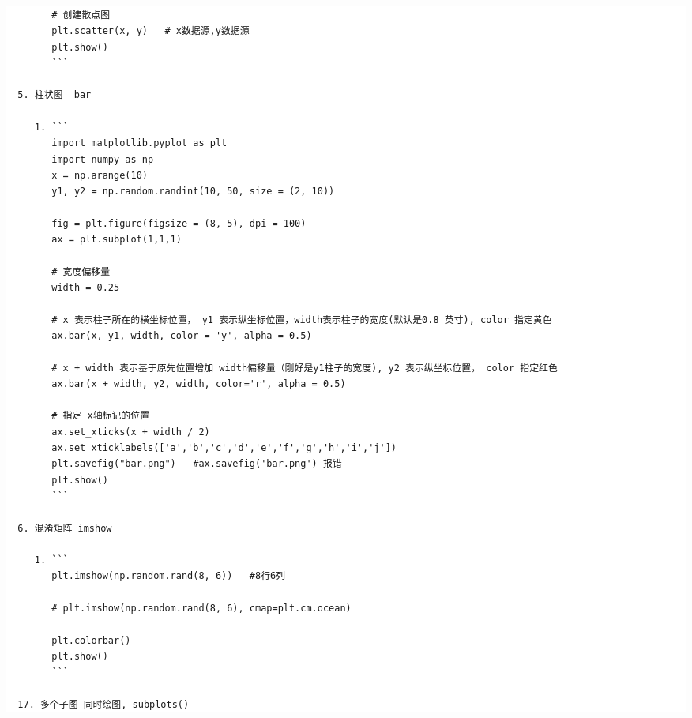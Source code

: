             # 创建散点图
            plt.scatter(x, y)   # x数据源,y数据源
            plt.show()
            ```

      5. 柱状图  bar

         1. ```
            import matplotlib.pyplot as plt
            import numpy as np
            x = np.arange(10)
            y1, y2 = np.random.randint(10, 50, size = (2, 10))
            
            fig = plt.figure(figsize = (8, 5), dpi = 100)
            ax = plt.subplot(1,1,1)
            
            # 宽度偏移量
            width = 0.25
            
            # x 表示柱子所在的横坐标位置， y1 表示纵坐标位置，width表示柱子的宽度(默认是0.8 英寸), color 指定黄色
            ax.bar(x, y1, width, color = 'y', alpha = 0.5)
            
            # x + width 表示基于原先位置增加 width偏移量（刚好是y1柱子的宽度), y2 表示纵坐标位置， color 指定红色
            ax.bar(x + width, y2, width, color='r', alpha = 0.5)
            
            # 指定 x轴标记的位置
            ax.set_xticks(x + width / 2)
            ax.set_xticklabels(['a','b','c','d','e','f','g','h','i','j'])
            plt.savefig("bar.png")   #ax.savefig('bar.png') 报错
            plt.show()
            ```

      6. 混淆矩阵 imshow

         1. ```
            plt.imshow(np.random.rand(8, 6))   #8行6列
            
            # plt.imshow(np.random.rand(8, 6), cmap=plt.cm.ocean)
            
            plt.colorbar()
            plt.show()
            ```

      17. 多个子图 同时绘图, subplots()
